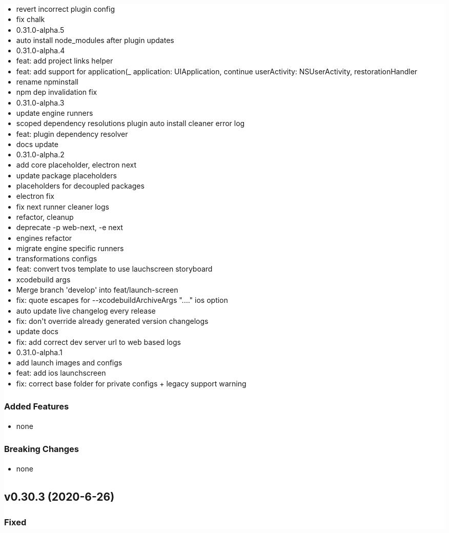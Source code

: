 - revert incorrect plugin config
- fix chalk
- 0.31.0-alpha.5
- auto install node_modules after plugin updates
- 0.31.0-alpha.4
- feat: add project links helper
- feat: add support for application(\_ application: UIApplication, continue userActivity: NSUserActivity, restorationHandler
- rename npminstall
- npm dep invalidation fix
- 0.31.0-alpha.3
- update engine runners
- scoped dependency resolutions plugin auto install cleaner error log
- feat: plugin dependency resolver
- docs update
- 0.31.0-alpha.2
- add core placeholder, electron next
- update package placeholders
- placeholders for decoupled packages
- electron fix
- fix next runner cleaner logs
- refactor, cleanup
- deprecate -p web-next, -e next
- engines refactor
- migrate engine specific runners
- transformations configs
- feat: convert tvos template to use lauchscreen storyboard
- xcodebuild args
- Merge branch 'develop' into feat/launch-screen
- fix: quote escapes for --xcodebuildArchiveArgs "...." ios option
- auto update live changelog every release
- fix: don't override already generated version changelogs
- update docs
- fix: add correct dev server url to web based logs
- 0.31.0-alpha.1
- add launch images and configs
- feat: add ios launchscreen
- fix: correct base folder for private configs + legacy support warning

### Added Features

- none

### Breaking Changes

- none

## v0.30.3 (2020-6-26)

### Fixed
